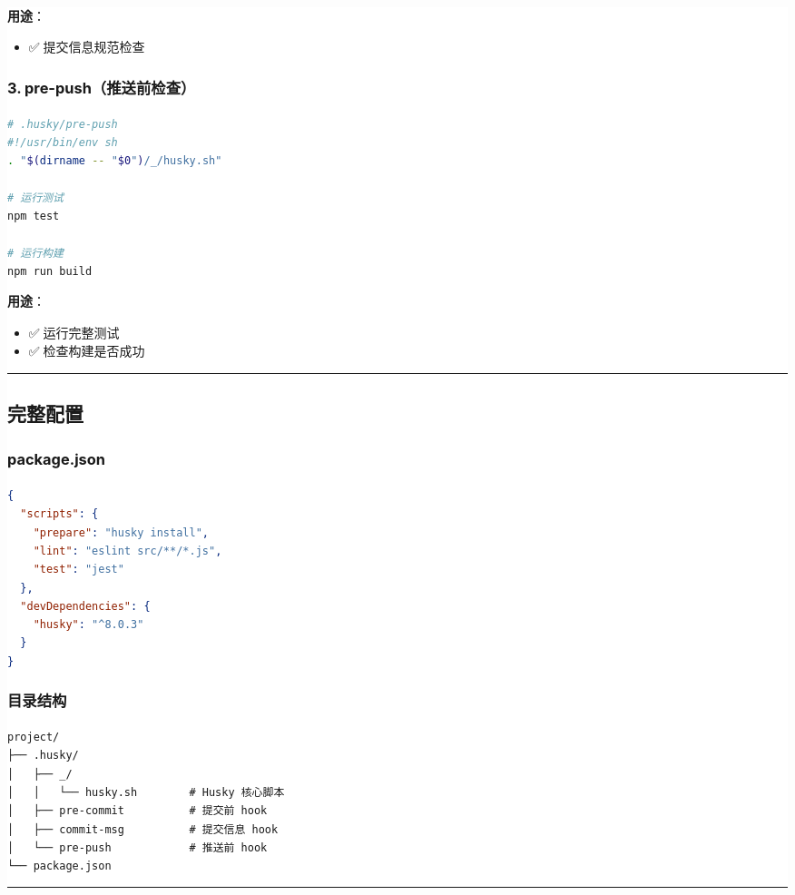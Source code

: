 **用途**：
- ✅ 提交信息规范检查

### 3. pre-push（推送前检查）

```bash
# .husky/pre-push
#!/usr/bin/env sh
. "$(dirname -- "$0")/_/husky.sh"

# 运行测试
npm test

# 运行构建
npm run build
```

**用途**：
- ✅ 运行完整测试
- ✅ 检查构建是否成功

---

## 完整配置

### package.json

```json
{
  "scripts": {
    "prepare": "husky install",
    "lint": "eslint src/**/*.js",
    "test": "jest"
  },
  "devDependencies": {
    "husky": "^8.0.3"
  }
}
```

### 目录结构

```
project/
├── .husky/
│   ├── _/
│   │   └── husky.sh        # Husky 核心脚本
│   ├── pre-commit          # 提交前 hook
│   ├── commit-msg          # 提交信息 hook
│   └── pre-push            # 推送前 hook
└── package.json
```

---